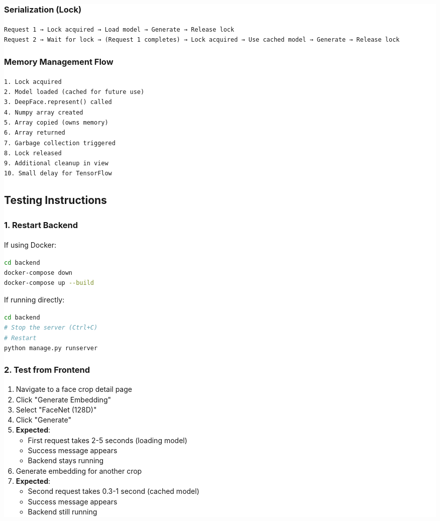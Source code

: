 ### Serialization (Lock)
```
Request 1 → Lock acquired → Load model → Generate → Release lock
Request 2 → Wait for lock → (Request 1 completes) → Lock acquired → Use cached model → Generate → Release lock
```

### Memory Management Flow
```
1. Lock acquired
2. Model loaded (cached for future use)
3. DeepFace.represent() called
4. Numpy array created
5. Array copied (owns memory)
6. Array returned
7. Garbage collection triggered
8. Lock released
9. Additional cleanup in view
10. Small delay for TensorFlow
```

## Testing Instructions

### 1. Restart Backend

If using Docker:
```bash
cd backend
docker-compose down
docker-compose up --build
```

If running directly:
```bash
cd backend
# Stop the server (Ctrl+C)
# Restart
python manage.py runserver
```

### 2. Test from Frontend

1. Navigate to a face crop detail page
2. Click "Generate Embedding"
3. Select "FaceNet (128D)"
4. Click "Generate"
5. **Expected**: 
   - First request takes 2-5 seconds (loading model)
   - Success message appears
   - Backend stays running
6. Generate embedding for another crop
7. **Expected**:
   - Second request takes 0.3-1 second (cached model)
   - Success message appears
   - Backend still running
